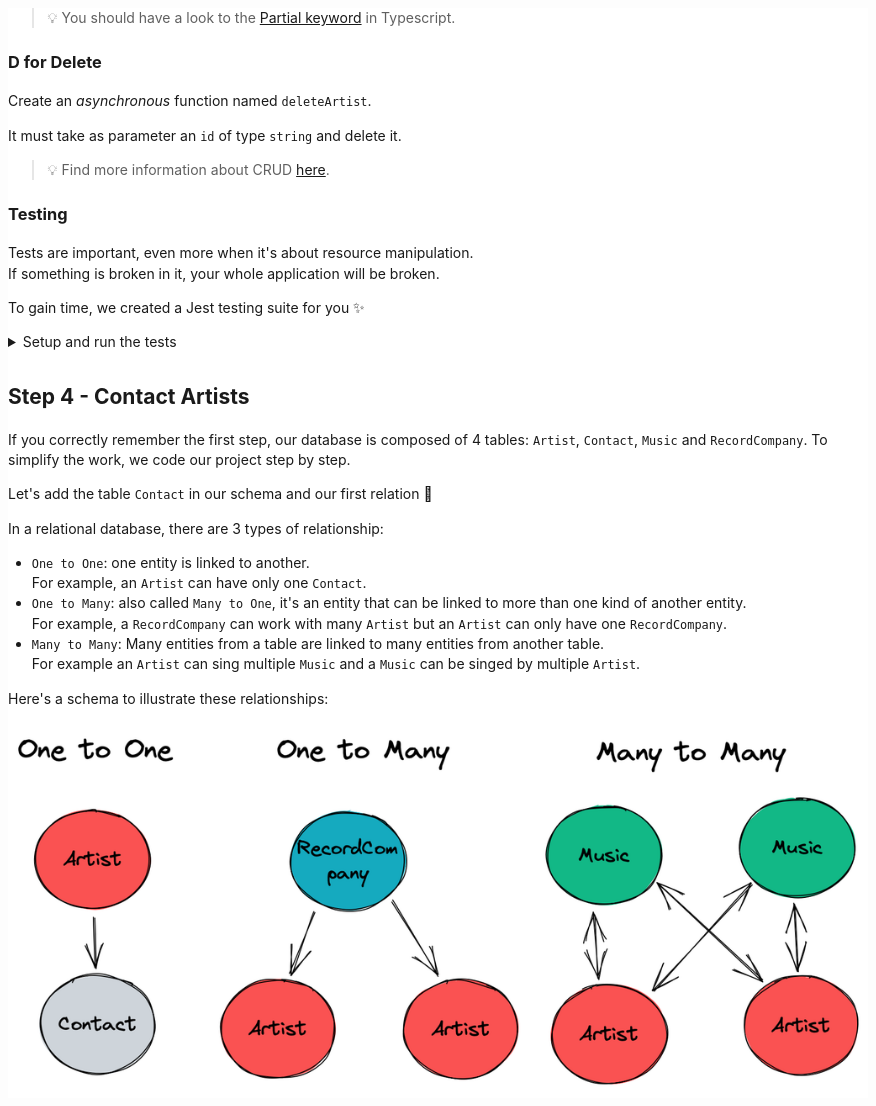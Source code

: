 > 💡 You should have a look to the [Partial keyword](https://www.typescriptlang.org/docs/handbook/utility-types.html) in Typescript.

### D for Delete

Create an _asynchronous_ function named `deleteArtist`.

It must take as parameter an `id` of type `string` and delete it.

> 💡 Find more information about CRUD [here](https://en.wikipedia.org/wiki/Create,_read,_update_and_delete).


### Testing
Tests are important, even more when it's about resource manipulation.<br>
If something is broken in it, your whole application will be broken.

To gain time, we created a Jest testing suite for you ✨

<details><summary>Setup and run the tests</summary></details>

## Step 4 - Contact Artists

If you correctly remember the first step, our database is composed of 4 tables:
`Artist`, `Contact`, `Music` and `RecordCompany`. To simplify the work, we code our project step by step.

Let's add the table `Contact` in our schema and our first relation 💪

In a relational database, there are 3 types of relationship:
- `One to One`: one entity is linked to another.<br>
For example, an `Artist` can have only one `Contact`.
- `One to Many`: also called `Many to One`, it's an entity that can be linked to
more than one kind of another entity.<br>
For example, a `RecordCompany` can work with many `Artist` but an `Artist` can
only have one `RecordCompany`.
- `Many to Many`: Many entities from a table are linked to many entities from
another table.<br>
For example an `Artist` can sing multiple `Music` and a `Music` can be singed
by multiple `Artist`.

Here's a schema to illustrate these relationships:

![relational type](../../../../.github/assets/software_bdd_relational_type.png)
